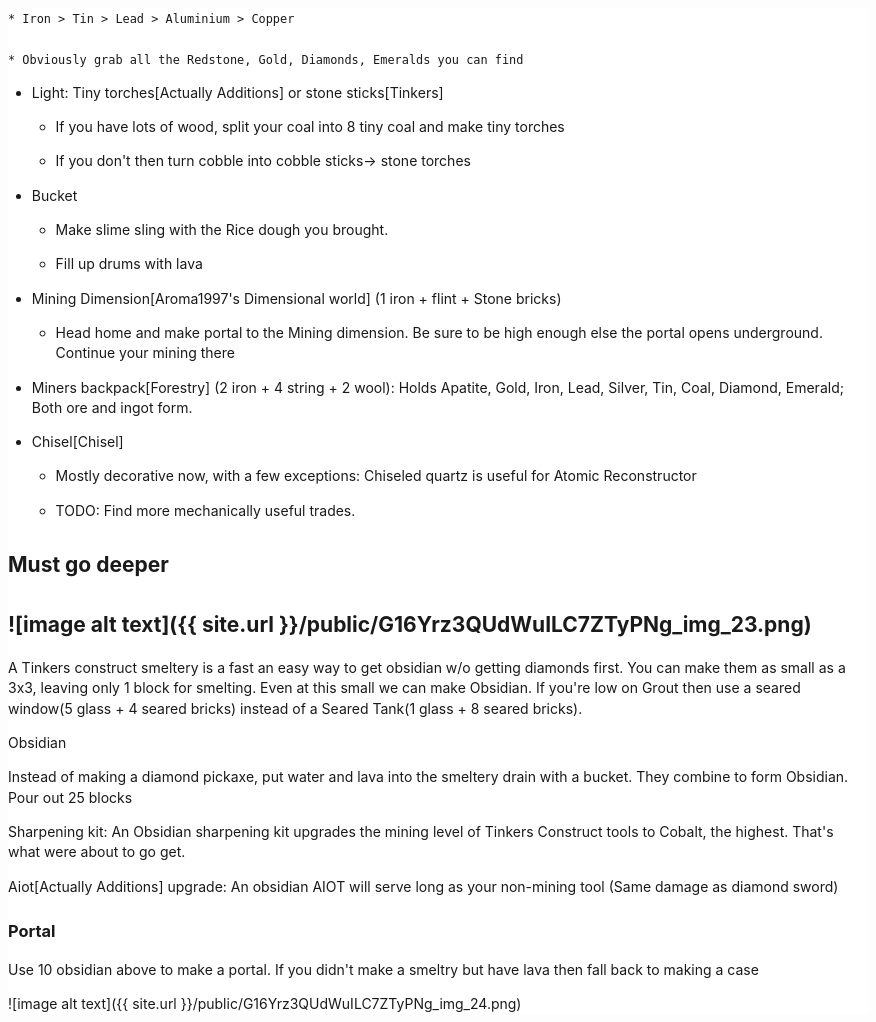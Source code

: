     * Iron > Tin > Lead > Aluminium > Copper

    * Obviously grab all the Redstone, Gold, Diamonds, Emeralds you can find

* Light: Tiny torches[Actually Additions] or stone sticks[Tinkers]

    * If you have lots of wood, split your coal into 8 tiny coal and make tiny torches

    * If you don't then turn cobble into cobble sticks-> stone torches

* Bucket

    * Make slime sling with the Rice dough you brought.

    * Fill up drums with lava

* Mining Dimension[Aroma1997's Dimensional world] (1 iron + flint + Stone bricks)

    * Head home and make portal to the Mining dimension. Be sure to be high enough else the portal opens underground. Continue your mining there

* Miners backpack[Forestry] (2 iron + 4 string + 2 wool): Holds Apatite, Gold, Iron, Lead, Silver, Tin, Coal, Diamond, Emerald; Both ore and ingot form.

* Chisel[Chisel]

    * Mostly decorative now, with a few exceptions: Chiseled quartz is useful for Atomic Reconstructor

    * TODO: Find more mechanically useful trades.

## Must go deeper

## ![image alt text]({{ site.url }}/public/G16Yrz3QUdWuILC7ZTyPNg_img_23.png)

A Tinkers construct smeltery is a fast an easy way to get obsidian w/o getting diamonds first. You can make them as small as a 3x3, leaving only 1 block for smelting. Even at this small we can make Obsidian. If you're low on Grout then use a seared window(5 glass + 4 seared bricks) instead of a Seared Tank(1 glass + 8 seared bricks).

Obsidian

Instead of making a diamond pickaxe, put water and lava into the smeltery drain with a bucket. They combine to form Obsidian. Pour out 25 blocks

Sharpening kit: An Obsidian sharpening kit upgrades the mining level of Tinkers Construct tools to Cobalt, the highest. That's what were about to go get.

Aiot[Actually Additions] upgrade: An obsidian AIOT will serve long as your non-mining tool (Same damage as diamond sword)

### Portal

Use 10 obsidian above to make a portal. If you didn't make a smeltry but have lava then fall back to making a case

![image alt text]({{ site.url }}/public/G16Yrz3QUdWuILC7ZTyPNg_img_24.png)
